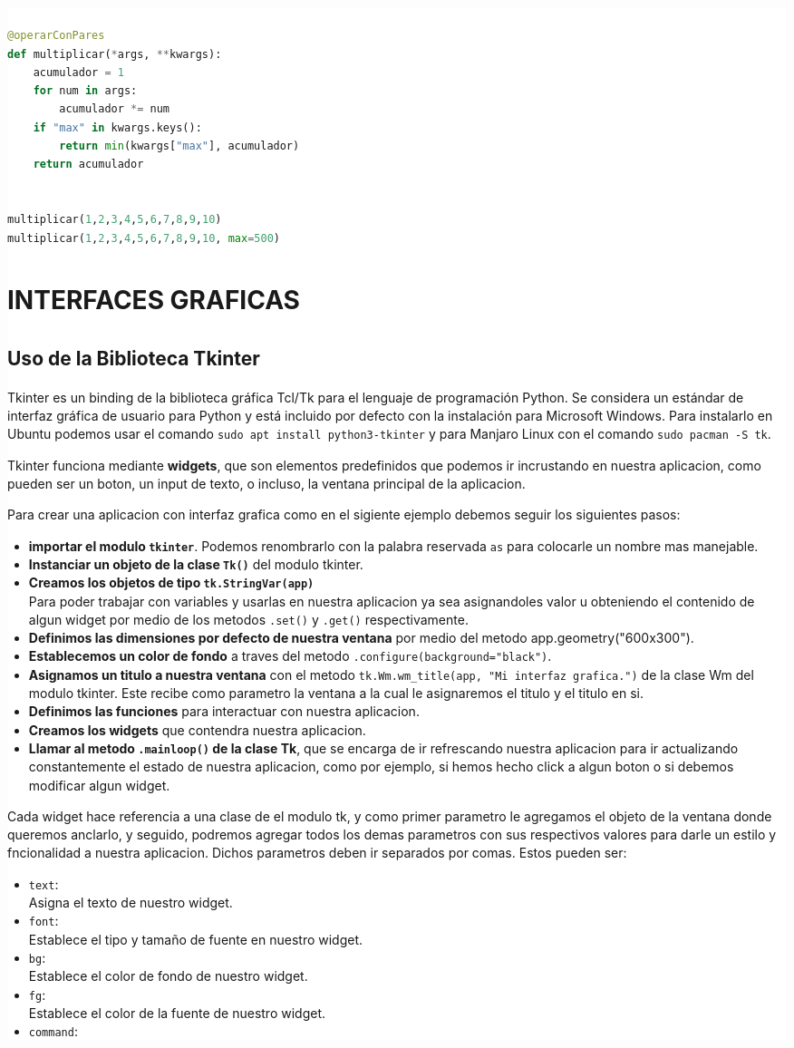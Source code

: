 ~~~py

@operarConPares
def multiplicar(*args, **kwargs):
    acumulador = 1
    for num in args:
        acumulador *= num
    if "max" in kwargs.keys():
        return min(kwargs["max"], acumulador)
    return acumulador


multiplicar(1,2,3,4,5,6,7,8,9,10)
multiplicar(1,2,3,4,5,6,7,8,9,10, max=500)
~~~

# INTERFACES GRAFICAS
## **Uso de la Biblioteca Tkinter**
Tkinter es un binding de la biblioteca gráfica Tcl/Tk para el lenguaje de programación Python. Se considera un estándar de interfaz gráfica de usuario para Python y está incluido por defecto con la instalación para Microsoft Windows. Para instalarlo en Ubuntu podemos usar el comando `sudo apt install python3-tkinter` y para Manjaro Linux con el comando `sudo pacman -S tk`.

Tkinter funciona mediante **widgets**, que son elementos predefinidos que podemos ir incrustando en nuestra aplicacion, como pueden ser un boton, un input de texto, o incluso, la ventana principal de la aplicacion.

Para crear una aplicacion con interfaz grafica como en el sigiente ejemplo debemos seguir los siguientes pasos:
- **importar el modulo `tkinter`**. Podemos renombrarlo con la palabra reservada `as` para colocarle un nombre mas manejable.
- **Instanciar un objeto de la clase `Tk()`** del modulo tkinter.
- **Creamos los objetos de tipo `tk.StringVar(app)`**  
Para poder trabajar con variables y usarlas en nuestra aplicacion ya sea asignandoles valor u obteniendo el contenido de algun widget por medio de los metodos `.set()` y `.get()` respectivamente.
- **Definimos las dimensiones por defecto de nuestra ventana** por medio del metodo app.geometry("600x300").
- **Establecemos un color de fondo** a traves del metodo `.configure(background="black")`.
- **Asignamos un titulo a nuestra ventana** con el metodo `tk.Wm.wm_title(app, "Mi interfaz grafica.")` de la clase Wm del modulo tkinter. Este recibe como parametro la ventana a la cual le asignaremos el titulo y el titulo en si.
- **Definimos las funciones** para interactuar con nuestra aplicacion.
- **Creamos los widgets** que contendra nuestra aplicacion.
- **Llamar al metodo `.mainloop()` de la clase Tk**, que se encarga de ir refrescando nuestra aplicacion para ir actualizando constantemente el estado de nuestra aplicacion, como por ejemplo, si hemos hecho click a algun boton o si debemos modificar algun widget.

Cada widget hace referencia a una clase de el modulo tk, y como primer parametro le agregamos el objeto de la ventana donde queremos anclarlo, y seguido, podremos agregar todos los demas parametros con sus respectivos valores para darle un estilo y fncionalidad a nuestra aplicacion. Dichos parametros deben ir separados por comas. Estos pueden ser:  
- `text`:  
Asigna el texto de nuestro widget.
- `font`:  
Establece el tipo y tamaño de fuente en nuestro widget.
- `bg`:  
Establece el color de fondo de nuestro widget.
- `fg`:  
Establece el color de la fuente de nuestro widget.
- `command`:  